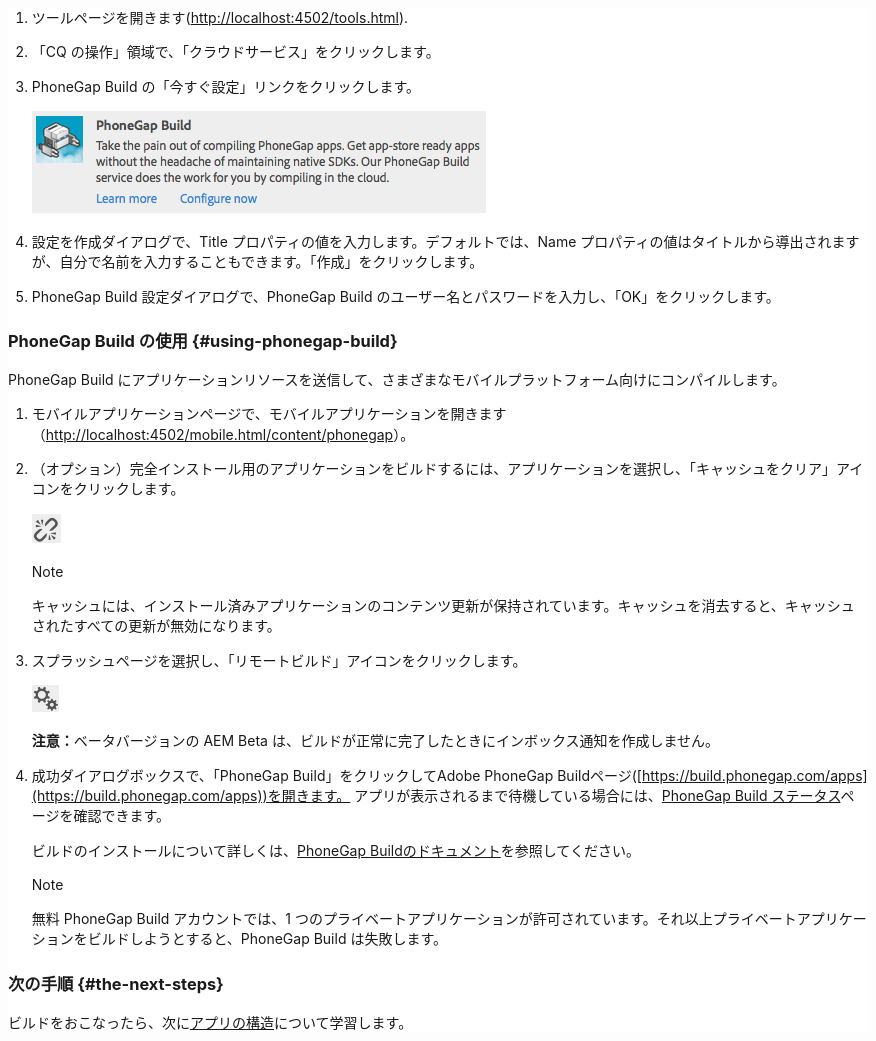 1. ツールページを開きます([http://localhost:4502/tools.html](http://localhost:4502/tools.html)).
1. 「CQ の操作」領域で、「クラウドサービス」をクリックします。
1. PhoneGap Build の「今すぐ設定」リンクをクリックします。

   ![chlimage_1-17](assets/chlimage_1-17.png)

1. 設定を作成ダイアログで、Title プロパティの値を入力します。デフォルトでは、Name プロパティの値はタイトルから導出されますが、自分で名前を入力することもできます。「作成」をクリックします。
1. PhoneGap Build 設定ダイアログで、PhoneGap Build のユーザー名とパスワードを入力し、「OK」をクリックします。

### PhoneGap Build の使用  {#using-phonegap-build}

PhoneGap Build にアプリケーションリソースを送信して、さまざまなモバイルプラットフォーム向けにコンパイルします。

1. モバイルアプリケーションページで、モバイルアプリケーションを開きます（[http://localhost:4502/mobile.html/content/phonegap](http://localhost:4502/mobile.html/content/phonegap)）。
1. （オプション）完全インストール用のアプリケーションをビルドするには、アプリケーションを選択し、「キャッシュをクリア」アイコンをクリックします。

   ![](do-not-localize/chlimage_1-2.png)

   >[!NOTE]
   >
   >キャッシュには、インストール済みアプリケーションのコンテンツ更新が保持されています。キャッシュを消去すると、キャッシュされたすべての更新が無効になります。

1. スプラッシュページを選択し、「リモートビルド」アイコンをクリックします。

   ![](do-not-localize/chlimage_1-3.png)

   **注意：**&#x200B;ベータバージョンの AEM Beta は、ビルドが正常に完了したときにインボックス通知を作成しません。

1. 成功ダイアログボックスで、「PhoneGap Build」をクリックしてAdobe PhoneGap Buildページ([https://build.phonegap.com/apps](https://build.phonegap.com/apps))を開きます。 アプリが表示されるまで待機している場合には、[PhoneGap Build ステータス](https://status.build.phonegap.com/)ページを確認できます。

   ビルドのインストールについて詳しくは、[PhoneGap Buildのドキュメント](https://docs.build.phonegap.com/en_US/3.1.0/#googtrans%28en%29)を参照してください。

   >[!NOTE]
   >
   >無料 PhoneGap Build アカウントでは、1 つのプライベートアプリケーションが許可されています。それ以上プライベートアプリケーションをビルドしようとすると、PhoneGap Build は失敗します。

### 次の手順 {#the-next-steps}

ビルドをおこなったら、次に[アプリの構造](/help/mobile/phonegap-structure-an-app.md)について学習します。
